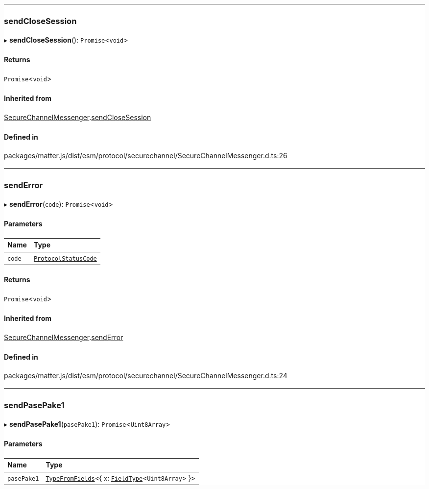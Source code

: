 ___

### sendCloseSession

▸ **sendCloseSession**(): `Promise`\<`void`\>

#### Returns

`Promise`\<`void`\>

#### Inherited from

[SecureChannelMessenger](exports_securechannel.SecureChannelMessenger.md).[sendCloseSession](exports_securechannel.SecureChannelMessenger.md#sendclosesession)

#### Defined in

packages/matter.js/dist/esm/protocol/securechannel/SecureChannelMessenger.d.ts:26

___

### sendError

▸ **sendError**(`code`): `Promise`\<`void`\>

#### Parameters

| Name | Type |
| :------ | :------ |
| `code` | [`ProtocolStatusCode`](../enums/exports_securechannel.ProtocolStatusCode.md) |

#### Returns

`Promise`\<`void`\>

#### Inherited from

[SecureChannelMessenger](exports_securechannel.SecureChannelMessenger.md).[sendError](exports_securechannel.SecureChannelMessenger.md#senderror)

#### Defined in

packages/matter.js/dist/esm/protocol/securechannel/SecureChannelMessenger.d.ts:24

___

### sendPasePake1

▸ **sendPasePake1**(`pasePake1`): `Promise`\<`Uint8Array`\>

#### Parameters

| Name | Type |
| :------ | :------ |
| `pasePake1` | [`TypeFromFields`](../modules/exports_tlv.md#typefromfields)\<\{ `x`: [`FieldType`](../interfaces/exports_tlv.FieldType.md)\<`Uint8Array`\>  }\> |
